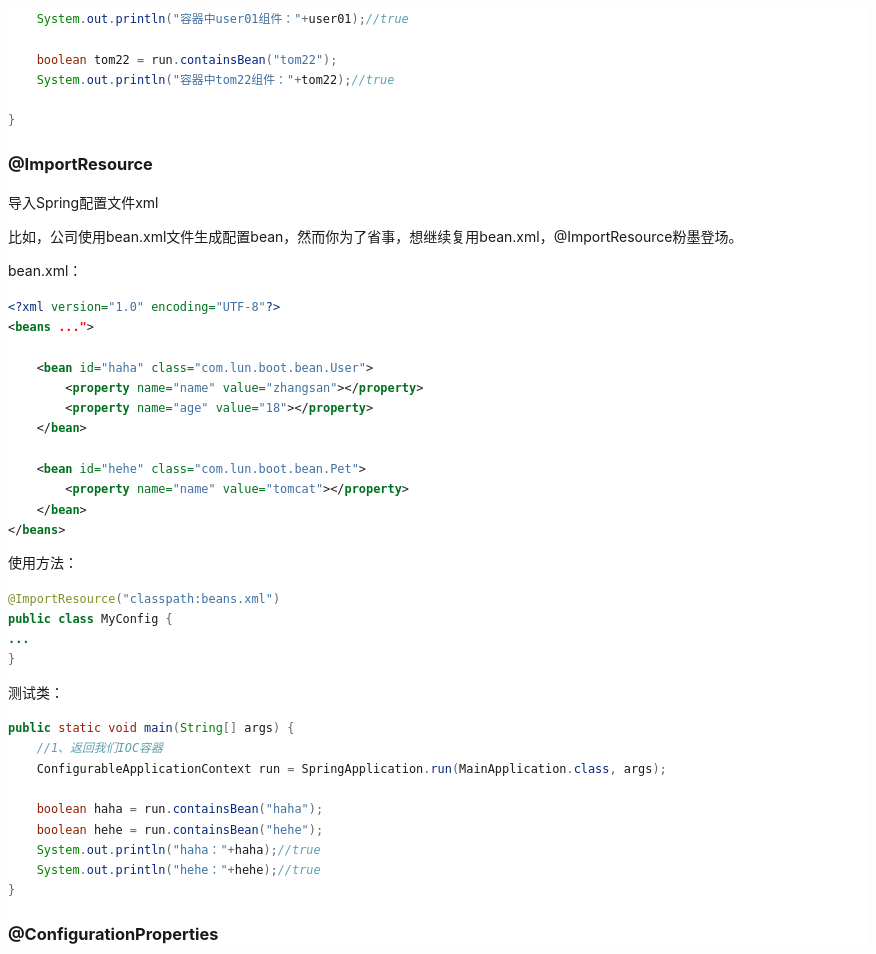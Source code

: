 ```java
    System.out.println("容器中user01组件："+user01);//true

    boolean tom22 = run.containsBean("tom22");
    System.out.println("容器中tom22组件："+tom22);//true

}
```

### @ImportResource

导入Spring配置文件xml

比如，公司使用bean.xml文件生成配置bean，然而你为了省事，想继续复用bean.xml，@ImportResource粉墨登场。

bean.xml：

```xml
<?xml version="1.0" encoding="UTF-8"?>
<beans ...">

    <bean id="haha" class="com.lun.boot.bean.User">
        <property name="name" value="zhangsan"></property>
        <property name="age" value="18"></property>
    </bean>

    <bean id="hehe" class="com.lun.boot.bean.Pet">
        <property name="name" value="tomcat"></property>
    </bean>
</beans>
```

使用方法：

```java
@ImportResource("classpath:beans.xml")
public class MyConfig {
...
}
```

测试类：

```java
public static void main(String[] args) {
    //1、返回我们IOC容器
    ConfigurableApplicationContext run = SpringApplication.run(MainApplication.class, args);

	boolean haha = run.containsBean("haha");
	boolean hehe = run.containsBean("hehe");
	System.out.println("haha："+haha);//true
	System.out.println("hehe："+hehe);//true
}
```

### @ConfigurationProperties
